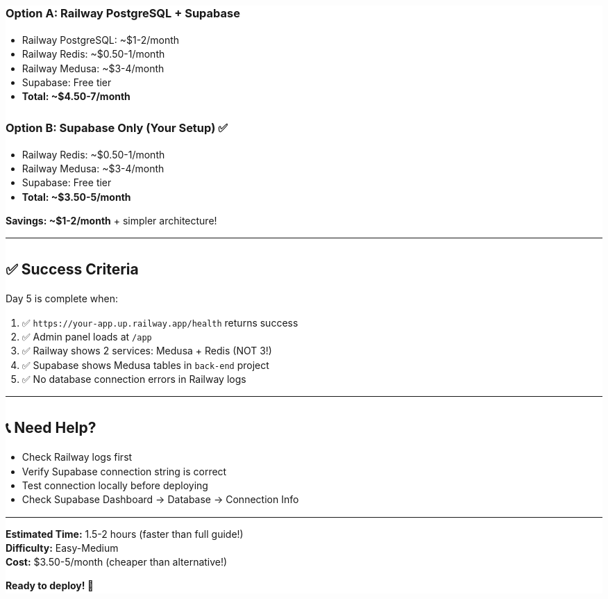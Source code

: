 ### Option A: Railway PostgreSQL + Supabase
- Railway PostgreSQL: ~$1-2/month
- Railway Redis: ~$0.50-1/month
- Railway Medusa: ~$3-4/month
- Supabase: Free tier
- **Total: ~$4.50-7/month**

### Option B: Supabase Only (Your Setup) ✅
- Railway Redis: ~$0.50-1/month
- Railway Medusa: ~$3-4/month
- Supabase: Free tier
- **Total: ~$3.50-5/month**

**Savings: ~$1-2/month** + simpler architecture!

---

## ✅ **Success Criteria**

Day 5 is complete when:

1. ✅ `https://your-app.up.railway.app/health` returns success
2. ✅ Admin panel loads at `/app`
3. ✅ Railway shows 2 services: Medusa + Redis (NOT 3!)
4. ✅ Supabase shows Medusa tables in `back-end` project
5. ✅ No database connection errors in Railway logs

---

## 📞 **Need Help?**

- Check Railway logs first
- Verify Supabase connection string is correct
- Test connection locally before deploying
- Check Supabase Dashboard → Database → Connection Info

---

**Estimated Time:** 1.5-2 hours (faster than full guide!)  
**Difficulty:** Easy-Medium  
**Cost:** $3.50-5/month (cheaper than alternative!)

**Ready to deploy! 🚀**

